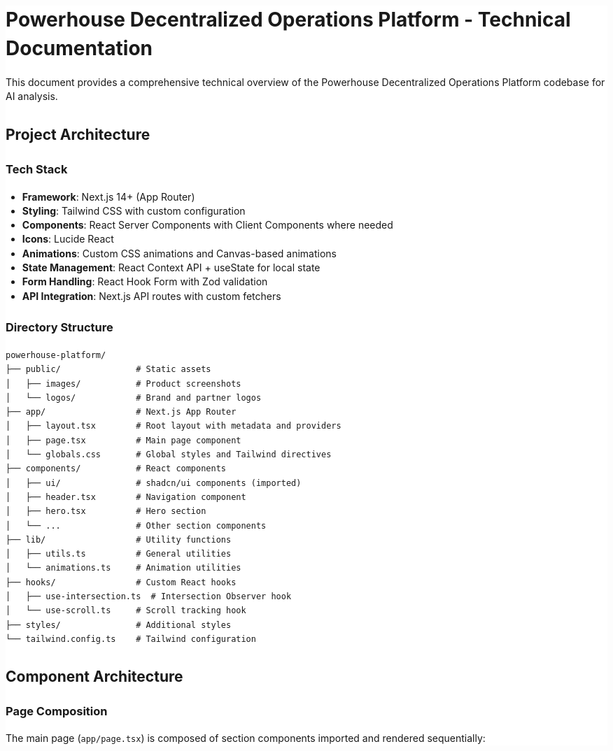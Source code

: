# Powerhouse Decentralized Operations Platform - Technical Documentation

This document provides a comprehensive technical overview of the Powerhouse Decentralized Operations Platform codebase for AI analysis.

## Project Architecture

### Tech Stack
- **Framework**: Next.js 14+ (App Router)
- **Styling**: Tailwind CSS with custom configuration
- **Components**: React Server Components with Client Components where needed
- **Icons**: Lucide React
- **Animations**: Custom CSS animations and Canvas-based animations
- **State Management**: React Context API + useState for local state
- **Form Handling**: React Hook Form with Zod validation
- **API Integration**: Next.js API routes with custom fetchers

### Directory Structure

```
powerhouse-platform/
├── public/               # Static assets
│   ├── images/           # Product screenshots
│   └── logos/            # Brand and partner logos
├── app/                  # Next.js App Router
│   ├── layout.tsx        # Root layout with metadata and providers
│   ├── page.tsx          # Main page component
│   └── globals.css       # Global styles and Tailwind directives
├── components/           # React components
│   ├── ui/               # shadcn/ui components (imported)
│   ├── header.tsx        # Navigation component
│   ├── hero.tsx          # Hero section
│   └── ...               # Other section components
├── lib/                  # Utility functions
│   ├── utils.ts          # General utilities
│   └── animations.ts     # Animation utilities
├── hooks/                # Custom React hooks
│   ├── use-intersection.ts  # Intersection Observer hook
│   └── use-scroll.ts     # Scroll tracking hook
├── styles/               # Additional styles
└── tailwind.config.ts    # Tailwind configuration
```

## Component Architecture

### Page Composition

The main page (`app/page.tsx`) is composed of section components imported and rendered sequentially:
